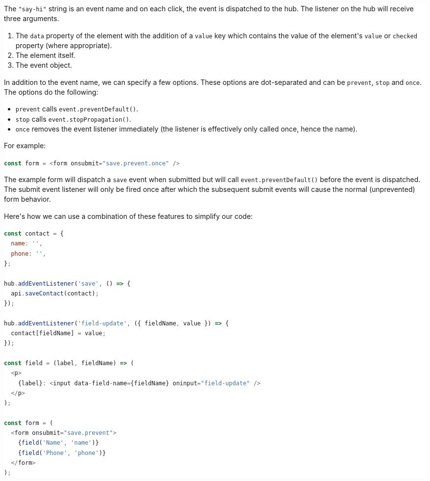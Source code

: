 The `"say-hi"` string is an event name and on each click, the event is 
dispatched to the hub. The listener on the hub will receive three arguments.

1. The `data` property of the element with the addition of a `value` key which 
   contains the value of the element's `value` or `checked` property (where 
   appropriate).
2. The element itself.
3. The event object.

In addition to the event name, we can specify a few options. These options are
dot-separated and can be `prevent`, `stop` and `once`. The options do the 
following:

- `prevent` calls `event.preventDefault()`.
- `stop` calls `event.stopPropagation()`.
- `once` removes the event listener immediately (the listener is effectively
  only called once, hence the name).

For example:

```javascript
const form = <form onsubmit="save.prevent.once" />
```

The example form will dispatch a `save` event when submitted but will call
`event.preventDefault()` before the event is dispatched. The submit event
listener will only be fired once after which the subsequent submit events will
cause the normal (unprevented) form behavior.

Here's how we can use a combination of these features to simplify our code:

```javascript
const contact = {
  name: '',
  phone: '',
};

hub.addEventListener('save', () => {
  api.saveContact(contact);
});

hub.addEventListener('field-update', ({ fieldName, value }) => {
  contact[fieldName] = value;
});

const field = (label, fieldName) => (
  <p>
    {label}: <input data-field-name={fieldName} oninput="field-update" />
  </p>
);

const form = (
  <form onsubmit="save.prevent">
    {field('Name', 'name')}
    {field('Phone', 'phone')}
  </form>
);
```
